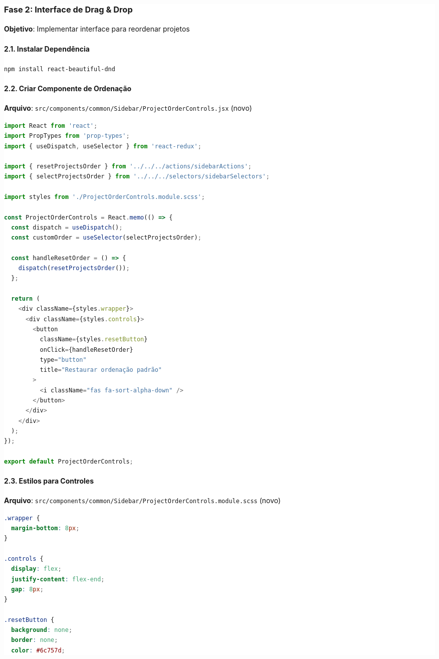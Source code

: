 ### Fase 2: Interface de Drag & Drop
**Objetivo**: Implementar interface para reordenar projetos

#### 2.1. Instalar Dependência
```bash
npm install react-beautiful-dnd
```

#### 2.2. Criar Componente de Ordenação
**Arquivo**: `src/components/common/Sidebar/ProjectOrderControls.jsx` (novo)
```javascript
import React from 'react';
import PropTypes from 'prop-types';
import { useDispatch, useSelector } from 'react-redux';

import { resetProjectsOrder } from '../../../actions/sidebarActions';
import { selectProjectsOrder } from '../../../selectors/sidebarSelectors';

import styles from './ProjectOrderControls.module.scss';

const ProjectOrderControls = React.memo(() => {
  const dispatch = useDispatch();
  const customOrder = useSelector(selectProjectsOrder);

  const handleResetOrder = () => {
    dispatch(resetProjectsOrder());
  };

  return (
    <div className={styles.wrapper}>
      <div className={styles.controls}>
        <button
          className={styles.resetButton}
          onClick={handleResetOrder}
          type="button"
          title="Restaurar ordenação padrão"
        >
          <i className="fas fa-sort-alpha-down" />
        </button>
      </div>
    </div>
  );
});

export default ProjectOrderControls;
```

#### 2.3. Estilos para Controles
**Arquivo**: `src/components/common/Sidebar/ProjectOrderControls.module.scss` (novo)
```scss
.wrapper {
  margin-bottom: 8px;
}

.controls {
  display: flex;
  justify-content: flex-end;
  gap: 8px;
}

.resetButton {
  background: none;
  border: none;
  color: #6c757d;
```